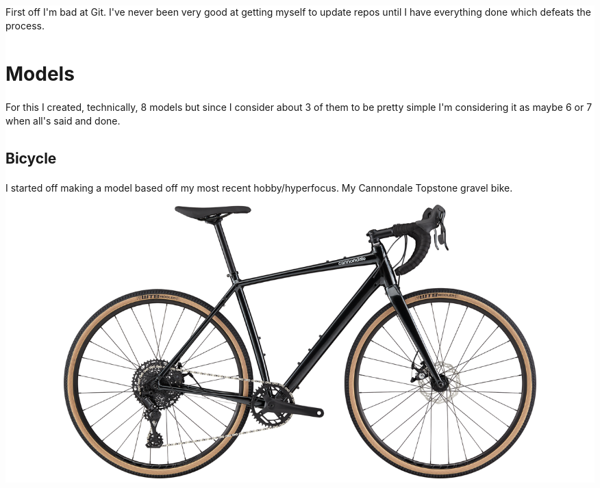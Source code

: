 First off I'm bad at Git. I've never been very good at getting myself to update repos until I have everything done which defeats the process. 

# Models

For this I created, technically, 8 models but since I consider about 3 of them to be pretty simple I'm considering it as maybe 6 or 7 when all's said and done. 

## Bicycle

I started off making a model based off my most recent hobby/hyperfocus. My Cannondale Topstone gravel bike. 

<img src="Image References\Bike.PNG" alt="Gravel Bike" style="height: 400px; width:1200px;"/>